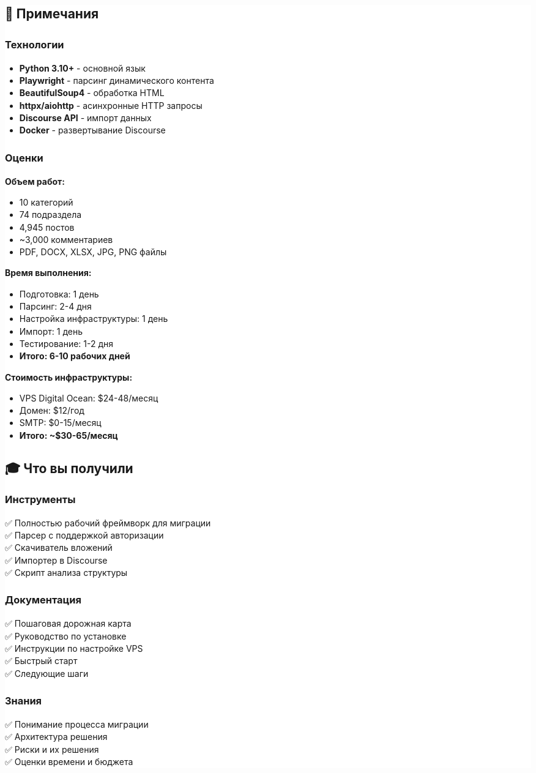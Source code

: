 ## 📝 Примечания

### Технологии

- **Python 3.10+** - основной язык
- **Playwright** - парсинг динамического контента
- **BeautifulSoup4** - обработка HTML
- **httpx/aiohttp** - асинхронные HTTP запросы
- **Discourse API** - импорт данных
- **Docker** - развертывание Discourse

### Оценки

**Объем работ:**
- 10 категорий
- 74 подраздела
- 4,945 постов
- ~3,000 комментариев
- PDF, DOCX, XLSX, JPG, PNG файлы

**Время выполнения:**
- Подготовка: 1 день
- Парсинг: 2-4 дня
- Настройка инфраструктуры: 1 день
- Импорт: 1 день
- Тестирование: 1-2 дня
- **Итого: 6-10 рабочих дней**

**Стоимость инфраструктуры:**
- VPS Digital Ocean: $24-48/месяц
- Домен: $12/год
- SMTP: $0-15/месяц
- **Итого: ~$30-65/месяц**

## 🎓 Что вы получили

### Инструменты
✅ Полностью рабочий фреймворк для миграции  
✅ Парсер с поддержкой авторизации  
✅ Скачиватель вложений  
✅ Импортер в Discourse  
✅ Скрипт анализа структуры  

### Документация
✅ Пошаговая дорожная карта  
✅ Руководство по установке  
✅ Инструкции по настройке VPS  
✅ Быстрый старт  
✅ Следующие шаги  

### Знания
✅ Понимание процесса миграции  
✅ Архитектура решения  
✅ Риски и их решения  
✅ Оценки времени и бюджета  
